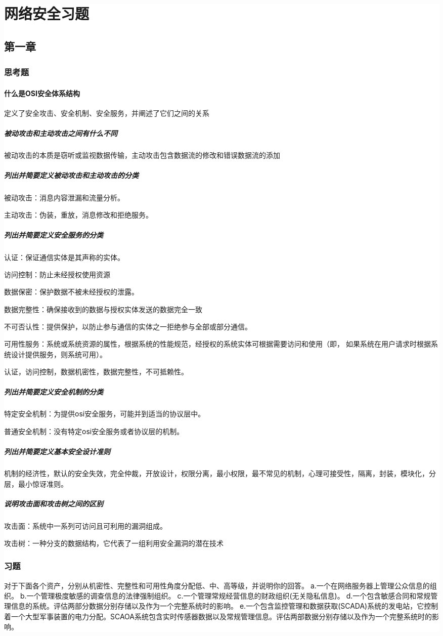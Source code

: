 # 网络安全习题

## 第一章

### 思考题

#### 什么是OSI安全体系结构

定义了安全攻击、安全机制、安全服务，并阐述了它们之间的关系

##### 被动攻击和主动攻击之间有什么不同

被动攻击的本质是窃听或监视数据传输，主动攻击包含数据流的修改和错误数据流的添加

##### 列出并简要定义被动攻击和主动攻击的分类

被动攻击：消息内容泄漏和流量分析。

主动攻击：伪装，重放，消息修改和拒绝服务。

##### 列出并简要定义安全服务的分类

认证：保证通信实体是其声称的实体。 

访问控制：防止未经授权使用资源

数据保密：保护数据不被未经授权的泄露。 

数据完整性：确保接收到的数据与授权实体发送的数据完全一致

不可否认性：提供保护，以防止参与通信的实体之一拒绝参与全部或部分通信。 

可用性服务：系统或系统资源的属性，根据系统的性能规范，经授权的系统实体可根据需要访问和使用（即， 如果系统在用户请求时根据系统设计提供服务，则系统可用）。

认证，访问控制，数据机密性，数据完整性，不可抵赖性。

##### 列出并简要定义安全机制的分类

特定安全机制：为提供osi安全服务，可能并到适当的协议层中。

普通安全机制：没有特定osi安全服务或者协议层的机制。

##### 列出并简要定义基本安全设计准则

机制的经济性，默认的安全失效，完全仲裁，开放设计，权限分离，最小权限，最不常见的机制，心理可接受性，隔离，封装，模块化，分层，最小惊讶准则。

##### 说明攻击面和攻击树之间的区别

攻击面：系统中一系列可访问且可利用的漏洞组成。

攻击树：一种分支的数据结构，它代表了一组利用安全漏洞的潜在技术

### 习题

对于下面各个资产，分别从机密性、完整性和可用性角度分配低、中、高等级，并说明你的回答。
 a.一个在网络服务器上管理公众信息的组织。
 b.一个管理极度敏感的调查信息的法律强制组织。
 c.一个管理常规经营信息的财政组织(无关隐私信息)。
 d.一个包含敏感合同和常规管理信息的系统。评估两部分数据分别存储以及作为一个完整系统时的影响。
 e.一个包含监控管理和数据获取(SCADA)系统的发电站，它控制着一个大型军事装置的电力分配。SCAOA系统包含实时传感器数据以及常规管理信息。评估两部数据分别存储以及作为一个完整系统时的影响。
